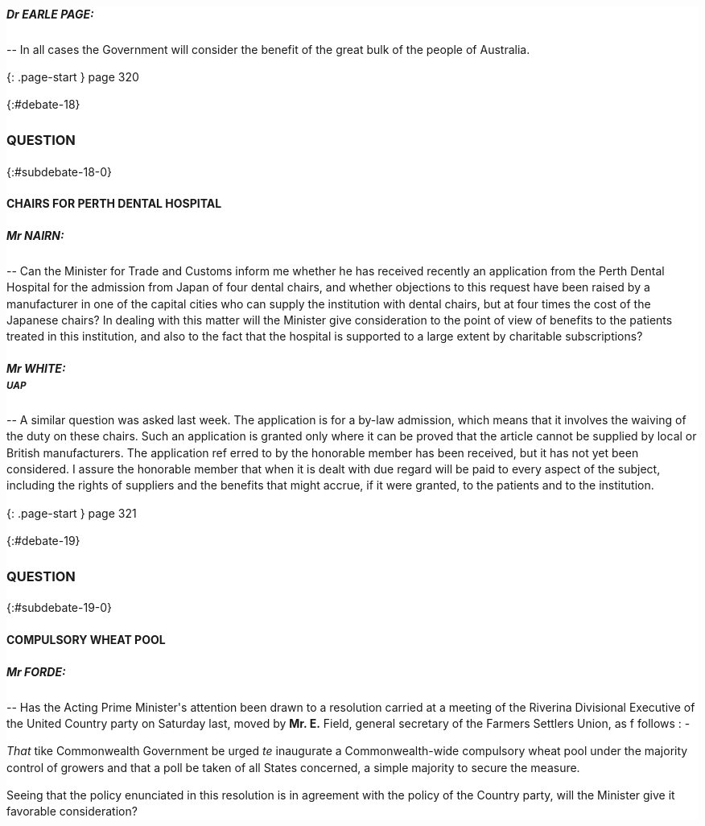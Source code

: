 ##### Dr EARLE PAGE:

-- In all cases the Government will consider the benefit of the great bulk of the people of Australia. 

{: .page-start }
page 320

{:#debate-18}
### QUESTION

{:#subdebate-18-0}
#### CHAIRS FOR PERTH DENTAL HOSPITAL

##### Mr NAIRN:

-- Can the Minister for Trade and Customs inform me whether he has received recently an application from the Perth Dental Hospital for the admission from Japan of four dental chairs, and whether objections to this request have been raised by a manufacturer in one of the capital cities who can supply the institution with dental chairs, but at four times the cost of the Japanese chairs? In dealing with this matter will the Minister give consideration to the point of view of benefits to the patients treated in this institution, and also to the fact that the hospital is supported to a large extent by charitable subscriptions? 

##### Mr WHITE:<br><small class="text-muted">UAP</small>

-- A similar question was asked last week. The application is for a by-law admission, which means that it involves the waiving of the duty on these chairs. Such an application is granted only where it can be proved that the article cannot be supplied by local or British manufacturers. The application ref erred to by the honorable member has been received, but it has not yet been considered. I assure the honorable member that when it is dealt with due regard will be paid to every aspect of the subject, including the rights of suppliers and the benefits that might accrue, if it were granted, to the patients and to the institution. 

{: .page-start }
page 321

{:#debate-19}
### QUESTION

{:#subdebate-19-0}
#### COMPULSORY WHEAT POOL

##### Mr FORDE:

-- Has the Acting Prime Minister's attention been drawn to a resolution carried at a meeting of the Riverina Divisional Executive of the United Country party on Saturday last, moved by  **Mr. E.**  Field, general secretary of the Farmers Settlers Union, as f follows  : - 


 *That* tike Commonwealth Government be urged  *te*  inaugurate a Commonwealth-wide compulsory wheat pool under the majority control of growers and that a poll be taken of all States concerned, a simple majority to  secure  the measure. 

Seeing that the policy enunciated in this resolution is in agreement with the policy of the Country party, will the Minister give it favorable consideration? 
